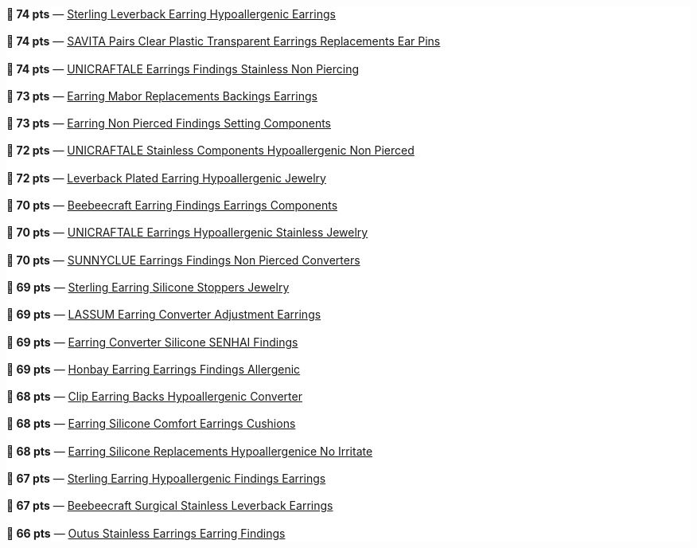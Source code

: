 **🛒 74 pts** — [Sterling Leverback Earring Hypoallergenic Earrings](/products/sterling-leverback-earring-hypoallergenic-earrings-B0BD6HH6Q6/)

**🛒 74 pts** — [SAVITA Pairs Clear Plastic Transparent Earrings Replacements Ear Pins](/products/savita-pairs-clear-plastic-transparent-earrings-replacements-ear-pins-B09SPNT63J/)

**🛒 74 pts** — [UNICRAFTALE Earrings Findings Stainless Non Piercing](/products/unicraftale-earrings-findings-stainless-non-piercing-B0BZMRBVTH/)

**🛒 73 pts** — [Earring Mabor Replacements Backings Earrings](/products/earring-mabor-replacements-backings-earrings-B0DLBLTVFS/)

**🛒 73 pts** — [Earring Non Pierced Findings Setting Components](/products/earring-non-pierced-findings-setting-components-B09CL5ZJF3/)

**🛒 72 pts** — [UNICRAFTALE Stainless Components Hypoallergenic Non Pierced](/products/unicraftale-stainless-components-hypoallergenic-non-pierced-B0CFFKMD35/)

**🛒 72 pts** — [Leverback Plated Earring Hypoallergenic Jewelry](/products/leverback-plated-earring-hypoallergenic-jewelry-B0FD8NW82Q/)

**🛒 70 pts** — [Beebeecraft Earring Findings Earrings Components](/products/beebeecraft-earring-findings-earrings-components-B0CMQPNL6P/)

**🛒 70 pts** — [UNICRAFTALE Earrings Hypoallergenic Stainless Jewelry](/products/unicraftale-earrings-hypoallergenic-stainless-jewelry-B09QW68SWW/)

**🛒 70 pts** — [SUNNYCLUE Earrings Findings Non Pierced Converters](/products/sunnyclue-earrings-findings-non-pierced-converters-B0D6RW8KVY/)

**🛒 69 pts** — [Sterling Earring Silicone Stoppers Jewelry](/products/sterling-earring-silicone-stoppers-jewelry-B08QGVCGMR/)

**🛒 69 pts** — [LASSUM Earring Converter Adjustment Earrings](/products/lassum-earring-converter-adjustment-earrings-B07QB2S25D/)

**🛒 69 pts** — [Earring Converter Silicone SENHAI Findings](/products/earring-converter-silicone-senhai-findings-B07HJ1ZTH3/)

**🛒 69 pts** — [Honbay Earring Earrings Findings Allergenic](/products/honbay-earring-earrings-findings-allergenic-B01L155DRC/)

**🛒 68 pts** — [Clip Earring Backs Hypoallergenic Converter](/products/clip-earring-backs-hypoallergenic-converter-B0C4R2N8CH/)

**🛒 68 pts** — [Earring Silicone Comfort Earrings Cushions](/products/earring-silicone-comfort-earrings-cushions-B0D6Z7LPT9/)

**🛒 68 pts** — [Earring Silicone Replacements Hypoallergenice No Irritate](/products/earring-silicone-replacements-hypoallergenice-no-irritate-B0CZLD612H/)

**🛒 67 pts** — [Sterling Earring Hypoallergenic Findings Earrings](/products/sterling-earring-hypoallergenic-findings-earrings-B0BX2RL7BQ/)

**🛒 67 pts** — [Beebeecraft Surgical Stainless Leverback Earrings](/products/beebeecraft-surgical-stainless-leverback-earrings-B0DY1CGSX9/)

**🛒 66 pts** — [Outus Stainless Earrings Earring Findings](/products/outus-stainless-earrings-earring-findings-B0712153JD/)
